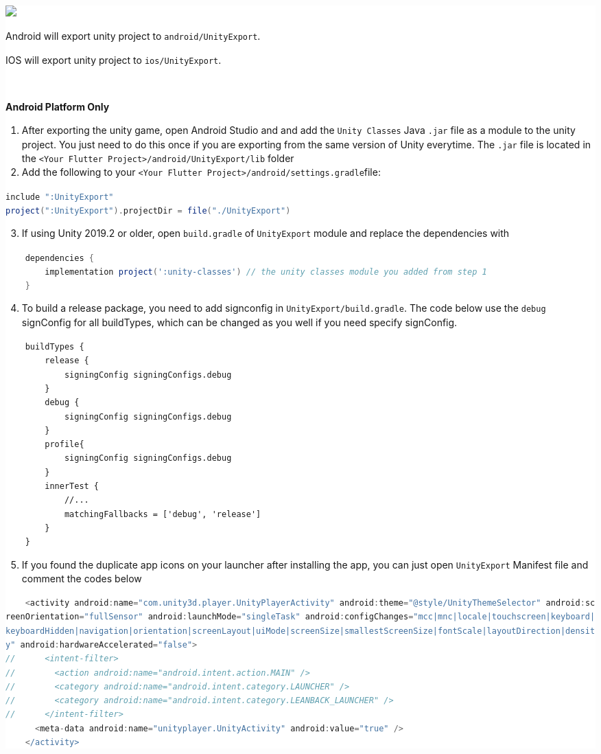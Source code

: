 <img src="https://github.com/snowballdigital/flutter-unity-view-widget/blob/master/Screenshot%202019-03-27%2008.13.08.png?raw=true" width="400" />

Android will export unity project to `android/UnityExport`.

IOS will export unity project to `ios/UnityExport`.

<br />

 **Android Platform Only**

  1. After exporting the unity game, open Android Studio and and add the `Unity Classes` Java `.jar` file as a module to the unity project. You just need to do this once if you are exporting from the same version of Unity everytime. The `.jar` file is located in the ```<Your Flutter Project>/android/UnityExport/lib``` folder
  2. Add the following to your ```<Your Flutter Project>/android/settings.gradle```file:
```gradle
include ":UnityExport"
project(":UnityExport").projectDir = file("./UnityExport")
```
  3. If using Unity 2019.2 or older, open `build.gradle` of `UnityExport` module and replace the dependencies with
```gradle
    dependencies {
        implementation project(':unity-classes') // the unity classes module you added from step 1
    }
```
  4. To build a release package, you need to add signconfig in `UnityExport/build.gradle`. The code below use the `debug` signConfig for all buildTypes, which can be changed as you well if you need specify signConfig.
```
    buildTypes {
        release {
            signingConfig signingConfigs.debug
        }
        debug {
            signingConfig signingConfigs.debug
        }
        profile{
            signingConfig signingConfigs.debug
        }
        innerTest {
            //...
            matchingFallbacks = ['debug', 'release']
        }
    }
``` 
  5. If you found the duplicate app icons on your launcher after installing the app, you can just open `UnityExport` Manifest file and comment the codes below
```gradle
    <activity android:name="com.unity3d.player.UnityPlayerActivity" android:theme="@style/UnityThemeSelector" android:screenOrientation="fullSensor" android:launchMode="singleTask" android:configChanges="mcc|mnc|locale|touchscreen|keyboard|keyboardHidden|navigation|orientation|screenLayout|uiMode|screenSize|smallestScreenSize|fontScale|layoutDirection|density" android:hardwareAccelerated="false">
//      <intent-filter>
//        <action android:name="android.intent.action.MAIN" />
//        <category android:name="android.intent.category.LAUNCHER" />
//        <category android:name="android.intent.category.LEANBACK_LAUNCHER" />
//      </intent-filter>
      <meta-data android:name="unityplayer.UnityActivity" android:value="true" />
    </activity>
```


[version-badge]: https://img.shields.io/pub/v/flutter_unity_widget.svg?style=flat-square
[package]: https://pub.dartlang.org/packages/flutter_unity_widget/
[license-badge]: https://img.shields.io/github/license/snowballdigital/flutter-unity-view-widget.svg?style=flat-square
[license]: https://github.com/snowballdigital/flutter-unity-view-widget/blob/master/LICENSE
[prs-badge]: https://img.shields.io/badge/PRs-welcome-brightgreen.svg?style=flat-square
[prs]: http://makeapullrequest.com
[github-watch-badge]: https://img.shields.io/github/watchers/snowballdigital/flutter-unity-view-widget.svg?style=social
[github-watch]: https://github.com/snowballdigital/flutter-unity-view-widget/watchers
[github-star-badge]: https://img.shields.io/github/stars/snowballdigital/flutter-unity-view-widget.svg?style=social
[github-star]: https://github.com/snowballdigital/flutter-unity-view-widget/stargazers